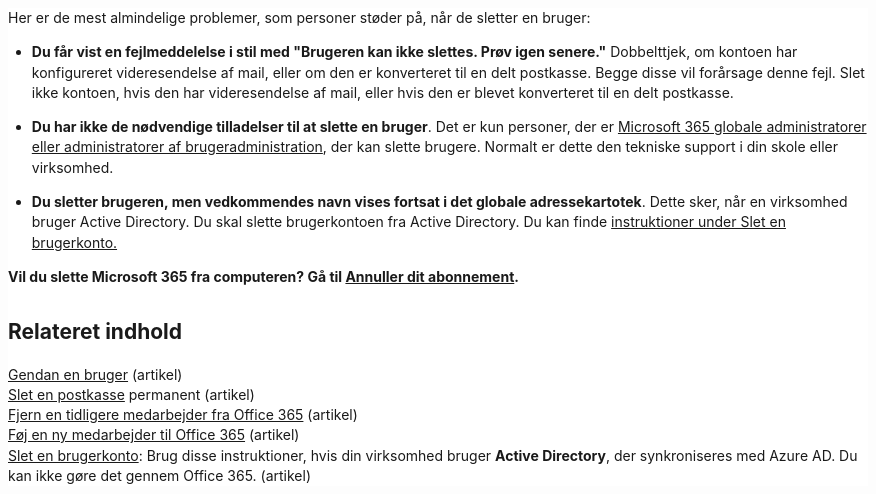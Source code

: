 Her er de mest almindelige problemer, som personer støder på, når de sletter en bruger:
  
- **Du får vist en fejlmeddelelse i stil med "Brugeren kan ikke slettes. Prøv igen senere."** Dobbelttjek, om kontoen har konfigureret videresendelse af mail, eller om den er konverteret til en delt postkasse. Begge disse vil forårsage denne fejl. Slet ikke kontoen, hvis den har videresendelse af mail, eller hvis den er blevet konverteret til en delt postkasse.

- **Du har ikke de nødvendige tilladelser til at slette en bruger**. Det er kun personer, der er [Microsoft 365 globale administratorer eller administratorer af brugeradministration](about-admin-roles.md), der kan slette brugere. Normalt er dette den tekniske support i din skole eller virksomhed.

- **Du sletter brugeren, men vedkommendes navn vises fortsat i det globale adressekartotek**. Dette sker, når en virksomhed bruger Active Directory. Du skal slette brugerkontoen fra Active Directory. Du kan finde [instruktioner under Slet en brugerkonto.](/previous-versions/windows/it-pro/windows-server-2008-R2-and-2008/cc753730(v=ws.11))

**Vil du slette Microsoft 365 fra computeren? Gå til [Annuller dit abonnement](../../commerce/subscriptions/cancel-your-subscription.md).**

## <a name="related-content"></a>Relateret indhold

[Gendan en bruger](restore-user.md) (artikel)\
[Slet en postkasse](/exchange/permanently-delete-a-mailbox-exchange-2013-help) permanent (artikel)\
[Fjern en tidligere medarbejder fra Office 365](remove-former-employee.md) (artikel)\
[Føj en ny medarbejder til Office 365](add-new-employee.md) (artikel)\
[Slet en brugerkonto](/previous-versions/windows/it-pro/windows-server-2008-R2-and-2008/cc753730(v=ws.11)): Brug disse instruktioner, hvis din virksomhed bruger **Active Directory**, der synkroniseres med Azure AD. Du kan ikke gøre det gennem Office 365. (artikel)
